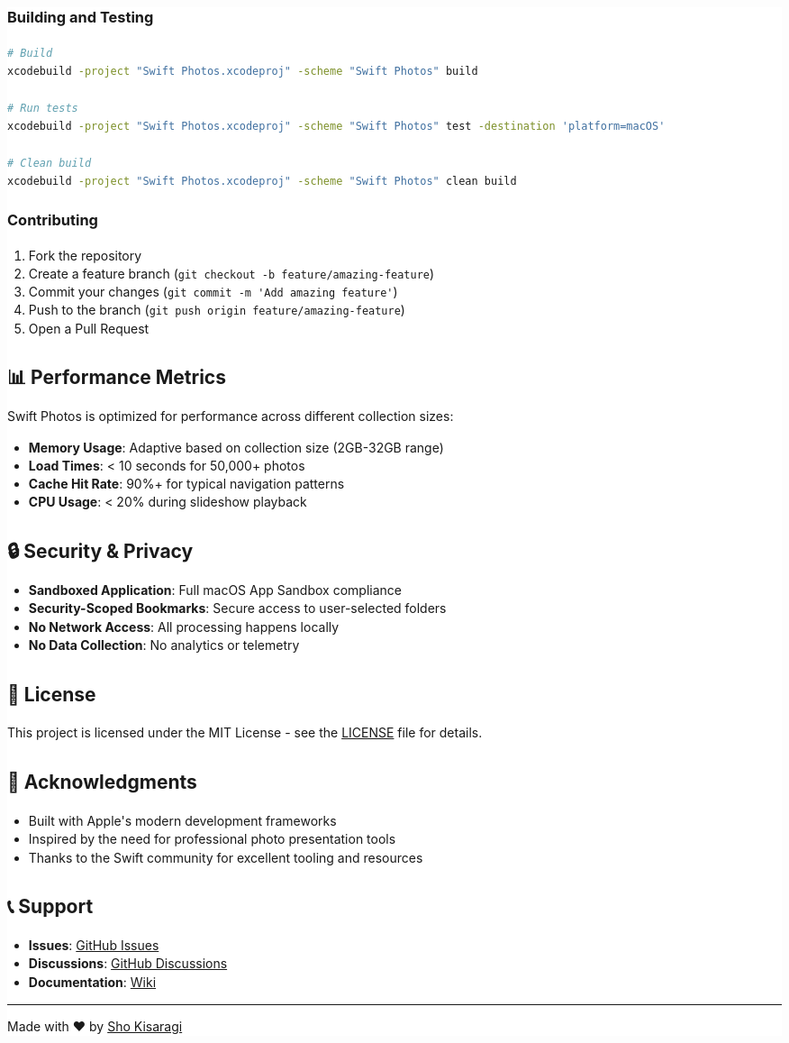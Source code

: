 ### Building and Testing
```bash
# Build
xcodebuild -project "Swift Photos.xcodeproj" -scheme "Swift Photos" build

# Run tests
xcodebuild -project "Swift Photos.xcodeproj" -scheme "Swift Photos" test -destination 'platform=macOS'

# Clean build
xcodebuild -project "Swift Photos.xcodeproj" -scheme "Swift Photos" clean build
```

### Contributing
1. Fork the repository
2. Create a feature branch (`git checkout -b feature/amazing-feature`)
3. Commit your changes (`git commit -m 'Add amazing feature'`)
4. Push to the branch (`git push origin feature/amazing-feature`)
5. Open a Pull Request

## 📊 Performance Metrics

Swift Photos is optimized for performance across different collection sizes:

- **Memory Usage**: Adaptive based on collection size (2GB-32GB range)
- **Load Times**: < 10 seconds for 50,000+ photos
- **Cache Hit Rate**: 90%+ for typical navigation patterns
- **CPU Usage**: < 20% during slideshow playback

## 🔒 Security & Privacy

- **Sandboxed Application**: Full macOS App Sandbox compliance
- **Security-Scoped Bookmarks**: Secure access to user-selected folders
- **No Network Access**: All processing happens locally
- **No Data Collection**: No analytics or telemetry

## 📄 License

This project is licensed under the MIT License - see the [LICENSE](LICENSE) file for details.

## 🙏 Acknowledgments

- Built with Apple's modern development frameworks
- Inspired by the need for professional photo presentation tools
- Thanks to the Swift community for excellent tooling and resources

## 📞 Support

- **Issues**: [GitHub Issues](https://github.com/sho7650/swift-photos/issues)
- **Discussions**: [GitHub Discussions](https://github.com/sho7650/swift-photos/discussions)
- **Documentation**: [Wiki](https://github.com/sho7650/swift-photos/wiki)

---

Made with ❤️ by [Sho Kisaragi](https://github.com/sho7650)